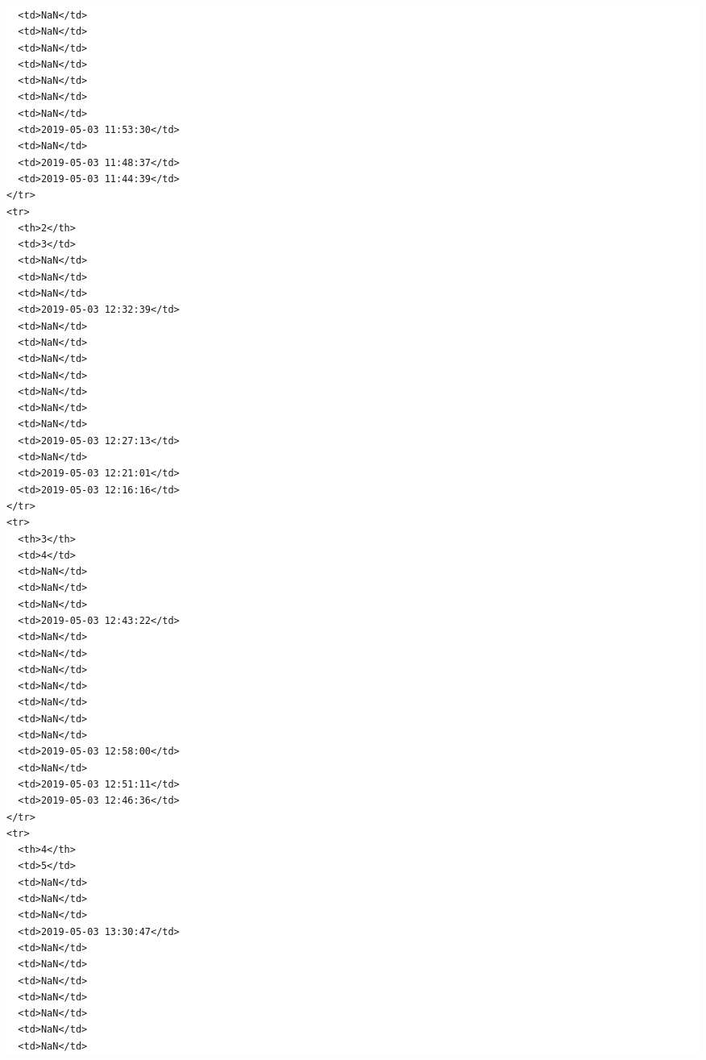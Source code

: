       <td>NaN</td>
      <td>NaN</td>
      <td>NaN</td>
      <td>NaN</td>
      <td>NaN</td>
      <td>NaN</td>
      <td>NaN</td>
      <td>2019-05-03 11:53:30</td>
      <td>NaN</td>
      <td>2019-05-03 11:48:37</td>
      <td>2019-05-03 11:44:39</td>
    </tr>
    <tr>
      <th>2</th>
      <td>3</td>
      <td>NaN</td>
      <td>NaN</td>
      <td>NaN</td>
      <td>2019-05-03 12:32:39</td>
      <td>NaN</td>
      <td>NaN</td>
      <td>NaN</td>
      <td>NaN</td>
      <td>NaN</td>
      <td>NaN</td>
      <td>NaN</td>
      <td>2019-05-03 12:27:13</td>
      <td>NaN</td>
      <td>2019-05-03 12:21:01</td>
      <td>2019-05-03 12:16:16</td>
    </tr>
    <tr>
      <th>3</th>
      <td>4</td>
      <td>NaN</td>
      <td>NaN</td>
      <td>NaN</td>
      <td>2019-05-03 12:43:22</td>
      <td>NaN</td>
      <td>NaN</td>
      <td>NaN</td>
      <td>NaN</td>
      <td>NaN</td>
      <td>NaN</td>
      <td>NaN</td>
      <td>2019-05-03 12:58:00</td>
      <td>NaN</td>
      <td>2019-05-03 12:51:11</td>
      <td>2019-05-03 12:46:36</td>
    </tr>
    <tr>
      <th>4</th>
      <td>5</td>
      <td>NaN</td>
      <td>NaN</td>
      <td>NaN</td>
      <td>2019-05-03 13:30:47</td>
      <td>NaN</td>
      <td>NaN</td>
      <td>NaN</td>
      <td>NaN</td>
      <td>NaN</td>
      <td>NaN</td>
      <td>NaN</td>